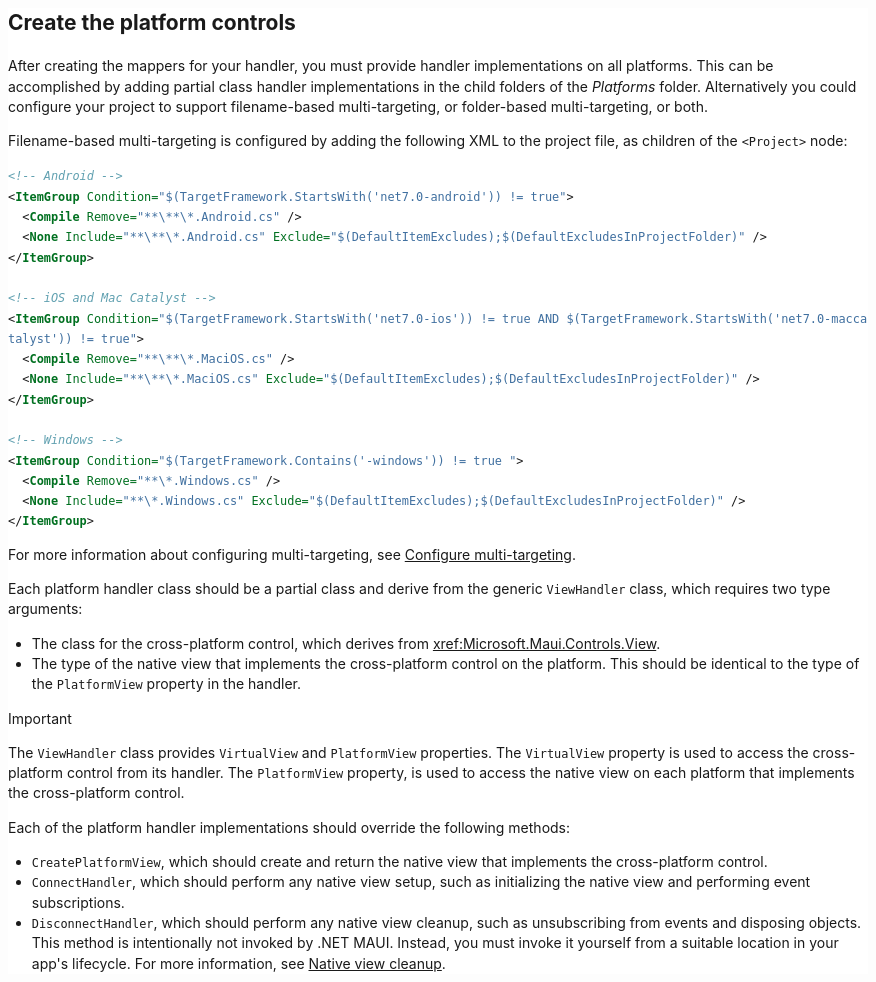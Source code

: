 ## Create the platform controls

After creating the mappers for your handler, you must provide handler implementations on all platforms. This can be accomplished by adding partial class handler implementations in the child folders of the *Platforms* folder. Alternatively you could configure your project to support filename-based multi-targeting, or folder-based multi-targeting, or both.

Filename-based multi-targeting is configured by adding the following XML to the project file, as children of the `<Project>` node:

```xml
<!-- Android -->
<ItemGroup Condition="$(TargetFramework.StartsWith('net7.0-android')) != true">
  <Compile Remove="**\**\*.Android.cs" />
  <None Include="**\**\*.Android.cs" Exclude="$(DefaultItemExcludes);$(DefaultExcludesInProjectFolder)" />
</ItemGroup>

<!-- iOS and Mac Catalyst -->
<ItemGroup Condition="$(TargetFramework.StartsWith('net7.0-ios')) != true AND $(TargetFramework.StartsWith('net7.0-maccatalyst')) != true">
  <Compile Remove="**\**\*.MaciOS.cs" />
  <None Include="**\**\*.MaciOS.cs" Exclude="$(DefaultItemExcludes);$(DefaultExcludesInProjectFolder)" />
</ItemGroup>

<!-- Windows -->
<ItemGroup Condition="$(TargetFramework.Contains('-windows')) != true ">
  <Compile Remove="**\*.Windows.cs" />
  <None Include="**\*.Windows.cs" Exclude="$(DefaultItemExcludes);$(DefaultExcludesInProjectFolder)" />
</ItemGroup>
```

For more information about configuring multi-targeting, see [Configure multi-targeting](~/platform-integration/configure-multi-targeting.md).

Each platform handler class should be a partial class and derive from the generic `ViewHandler` class, which requires two type arguments:

- The class for the cross-platform control, which derives from <xref:Microsoft.Maui.Controls.View>.
- The type of the native view that implements the cross-platform control on the platform. This should be identical to the type of the `PlatformView` property in the handler.

> [!IMPORTANT]
> The `ViewHandler` class provides `VirtualView` and `PlatformView` properties. The `VirtualView` property is used to access the cross-platform control from its handler. The `PlatformView` property, is used to access the native view on each platform that implements the cross-platform control.

Each of the platform handler implementations should override the following methods:

- `CreatePlatformView`, which should create and return the native view that implements the cross-platform control.
- `ConnectHandler`, which should perform any native view setup, such as initializing the native view and performing event subscriptions.
- `DisconnectHandler`, which should perform any native view cleanup, such as unsubscribing from events and disposing objects. This method is intentionally not invoked by .NET MAUI. Instead, you must invoke it yourself from a suitable location in your app's lifecycle. For more information, see [Native view cleanup](#native-view-cleanup).
